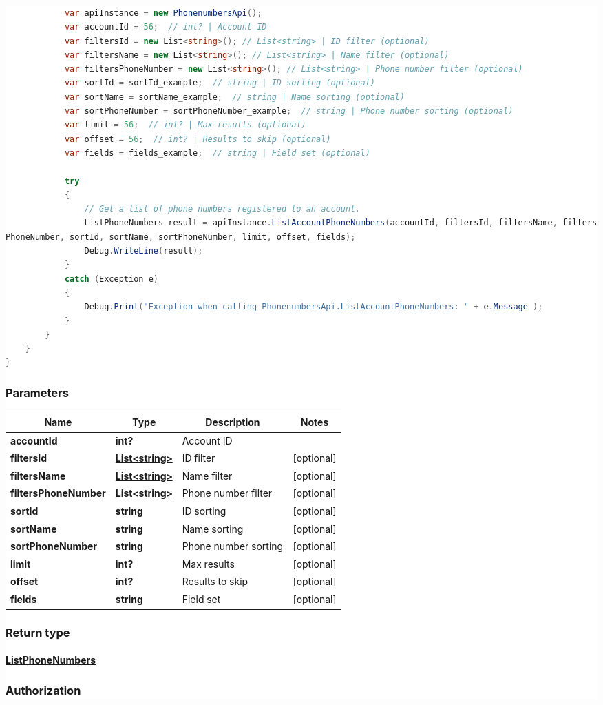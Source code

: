 ```csharp
            var apiInstance = new PhonenumbersApi();
            var accountId = 56;  // int? | Account ID
            var filtersId = new List<string>(); // List<string> | ID filter (optional) 
            var filtersName = new List<string>(); // List<string> | Name filter (optional) 
            var filtersPhoneNumber = new List<string>(); // List<string> | Phone number filter (optional) 
            var sortId = sortId_example;  // string | ID sorting (optional) 
            var sortName = sortName_example;  // string | Name sorting (optional) 
            var sortPhoneNumber = sortPhoneNumber_example;  // string | Phone number sorting (optional) 
            var limit = 56;  // int? | Max results (optional) 
            var offset = 56;  // int? | Results to skip (optional) 
            var fields = fields_example;  // string | Field set (optional) 

            try
            {
                // Get a list of phone numbers registered to an account.
                ListPhoneNumbers result = apiInstance.ListAccountPhoneNumbers(accountId, filtersId, filtersName, filtersPhoneNumber, sortId, sortName, sortPhoneNumber, limit, offset, fields);
                Debug.WriteLine(result);
            }
            catch (Exception e)
            {
                Debug.Print("Exception when calling PhonenumbersApi.ListAccountPhoneNumbers: " + e.Message );
            }
        }
    }
}
```

### Parameters

Name | Type | Description  | Notes
------------- | ------------- | ------------- | -------------
 **accountId** | **int?**| Account ID | 
 **filtersId** | [**List&lt;string&gt;**](string.md)| ID filter | [optional] 
 **filtersName** | [**List&lt;string&gt;**](string.md)| Name filter | [optional] 
 **filtersPhoneNumber** | [**List&lt;string&gt;**](string.md)| Phone number filter | [optional] 
 **sortId** | **string**| ID sorting | [optional] 
 **sortName** | **string**| Name sorting | [optional] 
 **sortPhoneNumber** | **string**| Phone number sorting | [optional] 
 **limit** | **int?**| Max results | [optional] 
 **offset** | **int?**| Results to skip | [optional] 
 **fields** | **string**| Field set | [optional] 

### Return type

[**ListPhoneNumbers**](ListPhoneNumbers.md)

### Authorization

